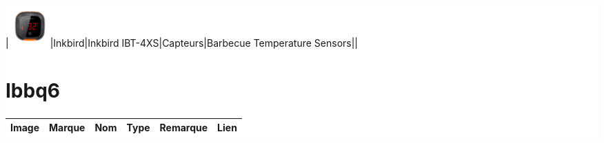 |<img src="../../en_US/blea/images/ibbq4.jpg" width="60" />|Inkbird|Inkbird IBT-4XS|Capteurs|Barbecue Temperature Sensors||

# Ibbq6

|Image|Marque|Nom|Type|Remarque|Lien|
|---|---|---|---|---|---|